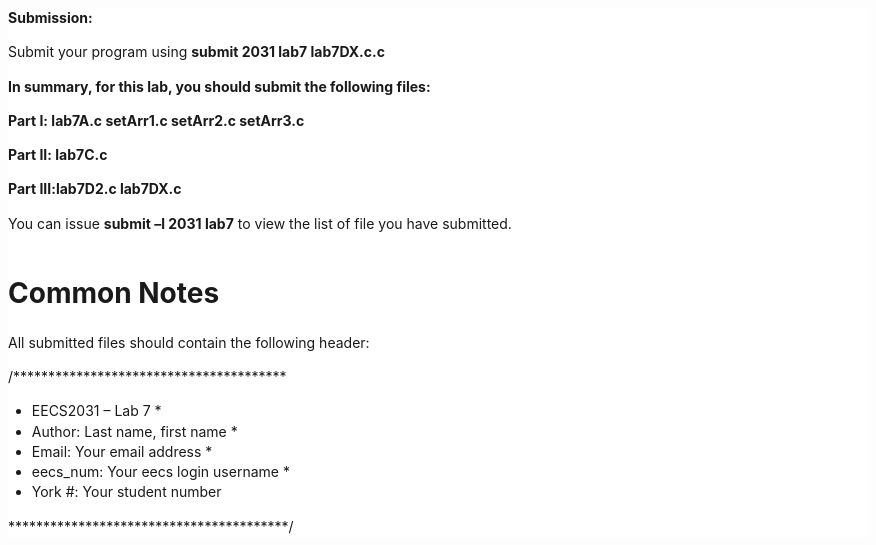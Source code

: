 


<strong>Submission:</strong>

Submit your program using     <strong>submit 2031 lab7 lab7DX.c</strong><strong>.c </strong>

<strong> </strong>

<strong>In summary, for this lab, you should submit the following files: </strong>

<strong>Part I:  lab7A.c setArr1.c setArr2.c setArr3.c </strong>

<strong>Part II: lab7C.c </strong>

<strong>Part III:lab7D2.c lab7DX.c</strong>

<strong> </strong>

You can issue <strong>submit –l 2031 lab7</strong> to view the list of file you have submitted.




<strong> </strong>

<h1>Common Notes</h1>

All submitted files should contain the following header:

/***************************************

<ul>

 <li>EECS2031 – Lab 7 *</li>

 <li>Author: Last name, first name *</li>

 <li>Email: Your email address *</li>

 <li>eecs_num: Your eecs login username *</li>

 <li>York #: Your student number</li>

</ul>

****************************************/




<strong> </strong>

<strong> </strong>

<strong> </strong>